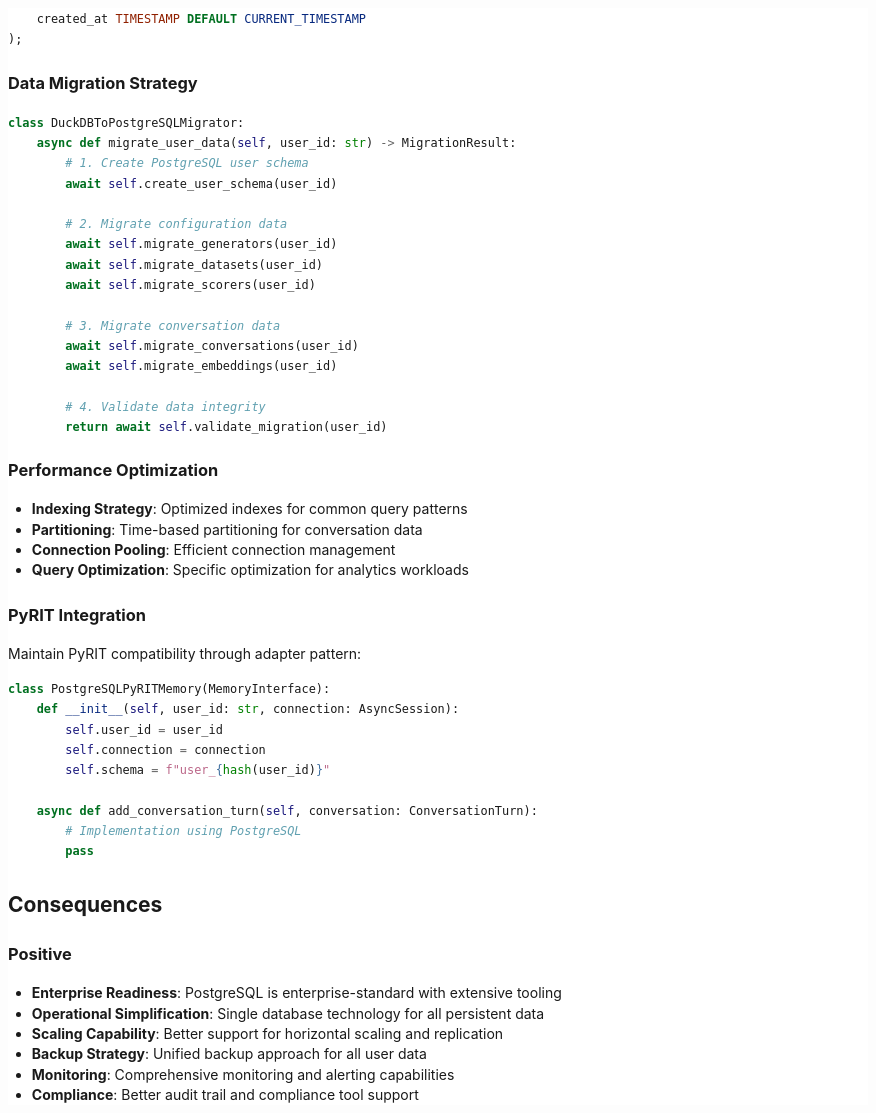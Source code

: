 ```sql
    created_at TIMESTAMP DEFAULT CURRENT_TIMESTAMP
);
```

### Data Migration Strategy
```python
class DuckDBToPostgreSQLMigrator:
    async def migrate_user_data(self, user_id: str) -> MigrationResult:
        # 1. Create PostgreSQL user schema
        await self.create_user_schema(user_id)

        # 2. Migrate configuration data
        await self.migrate_generators(user_id)
        await self.migrate_datasets(user_id)
        await self.migrate_scorers(user_id)

        # 3. Migrate conversation data
        await self.migrate_conversations(user_id)
        await self.migrate_embeddings(user_id)

        # 4. Validate data integrity
        return await self.validate_migration(user_id)
```

### Performance Optimization
- **Indexing Strategy**: Optimized indexes for common query patterns
- **Partitioning**: Time-based partitioning for conversation data
- **Connection Pooling**: Efficient connection management
- **Query Optimization**: Specific optimization for analytics workloads

### PyRIT Integration
Maintain PyRIT compatibility through adapter pattern:
```python
class PostgreSQLPyRITMemory(MemoryInterface):
    def __init__(self, user_id: str, connection: AsyncSession):
        self.user_id = user_id
        self.connection = connection
        self.schema = f"user_{hash(user_id)}"

    async def add_conversation_turn(self, conversation: ConversationTurn):
        # Implementation using PostgreSQL
        pass
```

## Consequences

### Positive
- **Enterprise Readiness**: PostgreSQL is enterprise-standard with extensive tooling
- **Operational Simplification**: Single database technology for all persistent data
- **Scaling Capability**: Better support for horizontal scaling and replication
- **Backup Strategy**: Unified backup approach for all user data
- **Monitoring**: Comprehensive monitoring and alerting capabilities
- **Compliance**: Better audit trail and compliance tool support
